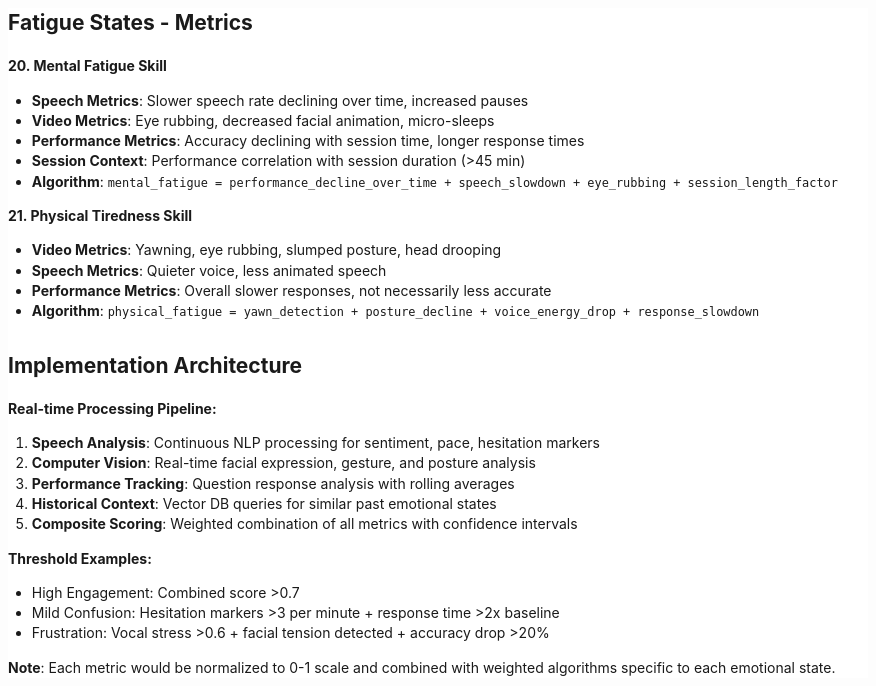 ## **Fatigue States - Metrics**

**20. Mental Fatigue Skill**
- **Speech Metrics**: Slower speech rate declining over time, increased pauses
- **Video Metrics**: Eye rubbing, decreased facial animation, micro-sleeps
- **Performance Metrics**: Accuracy declining with session time, longer response times
- **Session Context**: Performance correlation with session duration (>45 min)
- **Algorithm**: `mental_fatigue = performance_decline_over_time + speech_slowdown + eye_rubbing + session_length_factor`

**21. Physical Tiredness Skill**
- **Video Metrics**: Yawning, eye rubbing, slumped posture, head drooping
- **Speech Metrics**: Quieter voice, less animated speech
- **Performance Metrics**: Overall slower responses, not necessarily less accurate
- **Algorithm**: `physical_fatigue = yawn_detection + posture_decline + voice_energy_drop + response_slowdown`

## **Implementation Architecture**

**Real-time Processing Pipeline:**
1. **Speech Analysis**: Continuous NLP processing for sentiment, pace, hesitation markers
2. **Computer Vision**: Real-time facial expression, gesture, and posture analysis
3. **Performance Tracking**: Question response analysis with rolling averages
4. **Historical Context**: Vector DB queries for similar past emotional states
5. **Composite Scoring**: Weighted combination of all metrics with confidence intervals

**Threshold Examples:**
- High Engagement: Combined score >0.7
- Mild Confusion: Hesitation markers >3 per minute + response time >2x baseline
- Frustration: Vocal stress >0.6 + facial tension detected + accuracy drop >20%

**Note**: Each metric would be normalized to 0-1 scale and combined with weighted algorithms specific to each emotional state.

